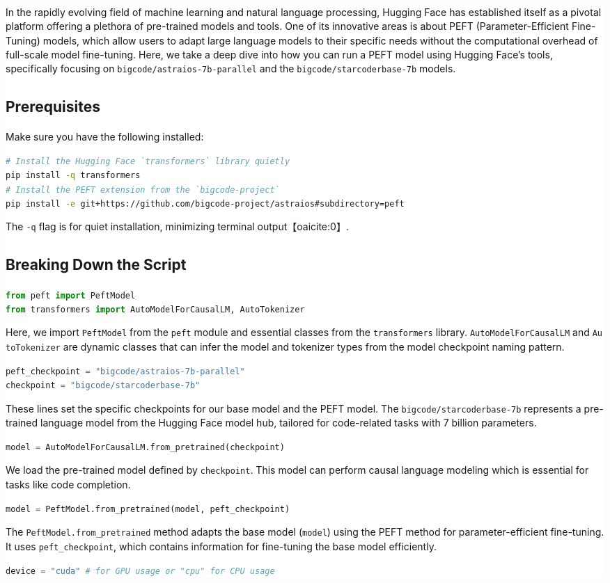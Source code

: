In the rapidly evolving field of machine learning and natural language processing, Hugging Face has established itself as a pivotal platform offering a plethora of pre-trained models and tools. One of its innovative areas is about PEFT (Parameter-Efficient Fine-Tuning) models, which allow users to adapt large language models to their specific needs without the computational overhead of full-scale model fine-tuning. Here, we take a deep dive into how you can run a PEFT model using Hugging Face’s tools, specifically focusing on `bigcode/astraios-7b-parallel` and the `bigcode/starcoderbase-7b` models. 

## Prerequisites

Make sure you have the following installed:

```bash
# Install the Hugging Face `transformers` library quietly
pip install -q transformers
# Install the PEFT extension from the `bigcode-project`
pip install -e git+https://github.com/bigcode-project/astraios#subdirectory=peft
```

The `-q` flag is for quiet installation, minimizing terminal output【oaicite:0】.

## Breaking Down the Script

```python
from peft import PeftModel 
from transformers import AutoModelForCausalLM, AutoTokenizer
```

Here, we import `PeftModel` from the `peft` module and essential classes from the `transformers` library. `AutoModelForCausalLM` and `AutoTokenizer` are dynamic classes that can infer the model and tokenizer types from the model checkpoint naming pattern.

```python
peft_checkpoint = "bigcode/astraios-7b-parallel"
checkpoint = "bigcode/starcoderbase-7b"
```

These lines set the specific checkpoints for our base model and the PEFT model. The `bigcode/starcoderbase-7b` represents a pre-trained language model from the Hugging Face model hub, tailored for code-related tasks with 7 billion parameters.

```python
model = AutoModelForCausalLM.from_pretrained(checkpoint)
```

We load the pre-trained model defined by `checkpoint`. This model can perform causal language modeling which is essential for tasks like code completion.

```python
model = PeftModel.from_pretrained(model, peft_checkpoint)
```

The `PeftModel.from_pretrained` method adapts the base model (`model`) using the PEFT method for parameter-efficient fine-tuning. It uses `peft_checkpoint`, which contains information for fine-tuning the base model efficiently.

```python
device = "cuda" # for GPU usage or "cpu" for CPU usage
```
